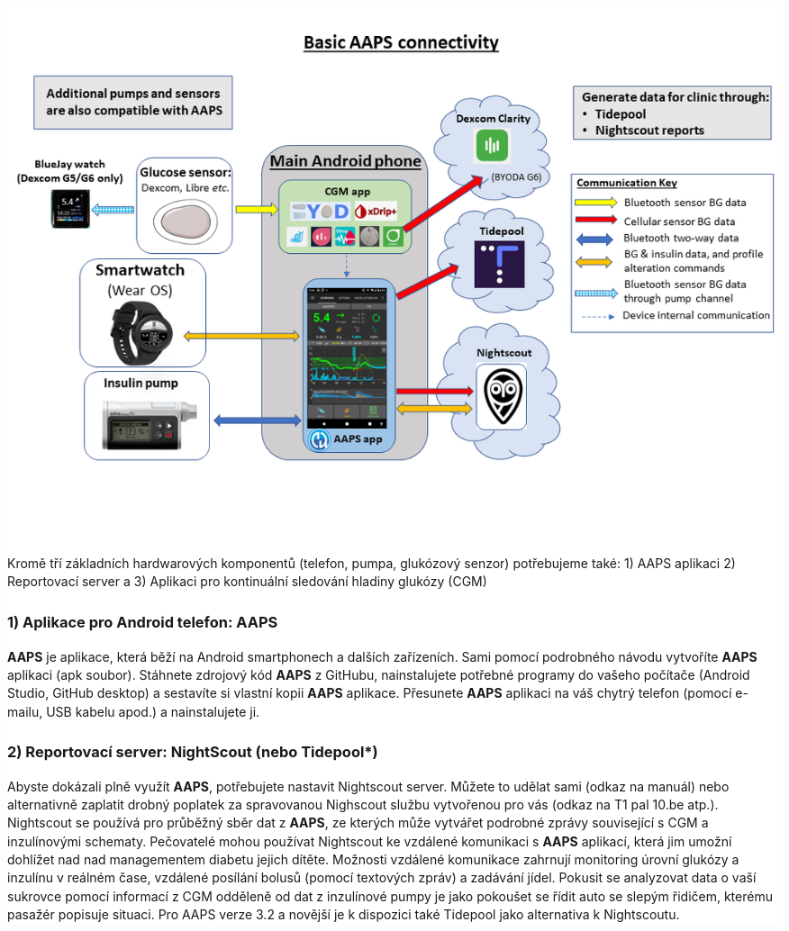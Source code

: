 ![preparing_overview](./images/preparing_images/AAPS_preparing_overview_01.png)


Kromě tří základních hardwarových komponentů (telefon, pumpa, glukózový senzor) potřebujeme také: 1) AAPS aplikaci 2) Reportovací server a 3) Aplikaci pro kontinuální sledování hladiny glukózy (CGM)

### 1) Aplikace pro Android telefon: **AAPS**

**AAPS** je aplikace, která běží na Android smartphonech a dalších zařízeních. Sami pomocí podrobného návodu vytvoříte **AAPS** aplikaci (apk soubor). Stáhnete zdrojový kód **AAPS** z GitHubu, nainstalujete potřebné programy do vašeho počítače (Android Studio, GitHub desktop) a sestavíte si vlastní kopii **AAPS** aplikace. Přesunete **AAPS** aplikaci na váš chytrý telefon (pomocí e-mailu, USB kabelu apod.) a nainstalujete ji.

### 2) Reportovací server: NightScout (nebo Tidepool*)

Abyste dokázali plně využít **AAPS**, potřebujete nastavit Nightscout server. Můžete to udělat sami (odkaz na manuál) nebo alternativně zaplatit drobný poplatek za spravovanou Nighscout službu vytvořenou pro vás (odkaz na T1 pal 10.be atp.). Nightscout se používá pro průběžný sběr dat z **AAPS**, ze kterých může vytvářet podrobné zprávy související s CGM a inzulínovými schematy. Pečovatelé mohou používat Nightscout ke vzdálené komunikaci s **AAPS** aplikací, která jim umožní dohlížet nad nad managementem diabetu jejich dítěte. Možnosti vzdálené komunikace zahrnují monitoring úrovní glukózy a inzulínu v reálném čase, vzdálené posílání bolusů (pomocí textových zpráv) a zadávání jídel. Pokusit se analyzovat data o vaší sukrovce pomocí informací z CGM odděleně od dat z inzulínové pumpy je jako pokoušet se řídit auto se slepým řidičem, kterému pasažér popisuje situaci.  Pro AAPS verze 3.2 a novější je k dispozici také Tidepool jako alternativa k Nightscoutu.

